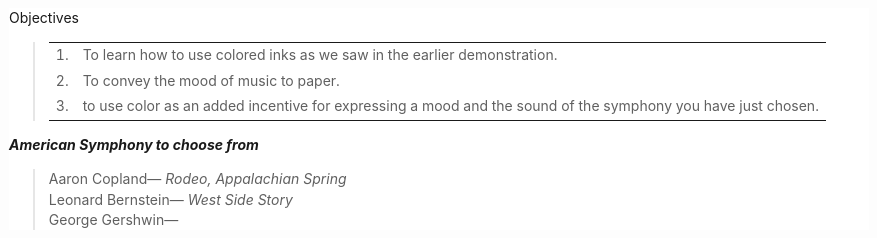 Objectives
</b>
</i>
</i>
</b>
<br/>
</p>
<blockquote>
<dl>
<table border="0">
<tr>
<td>
1.
</td>
<td>
To learn how to use colored inks as we saw in the earlier demonstration.
</td>
</tr>
<tr>
<td>
2.
</td>
<td>
To convey the mood of music to paper.
</td>
</tr>
<tr>
<td>
3.
</td>
<td>
to use color as an added incentive for expressing a mood and the sound of the symphony you have just chosen.
</td>
</tr>
</table>
</dl>
</blockquote>
<p>
<b>
<i>
<i>
<b>
American Symphony to choose from
</b>
</i>
</i>
</b>
<br/>
</p>
<blockquote>
<dl>
<dt>
Aaron Copland—
<i>
Rodeo, Appalachian Spring
</i>
<dt>
Leonard Bernstein—
<i>
West Side Story
</i>
<dt>
George Gershwin—